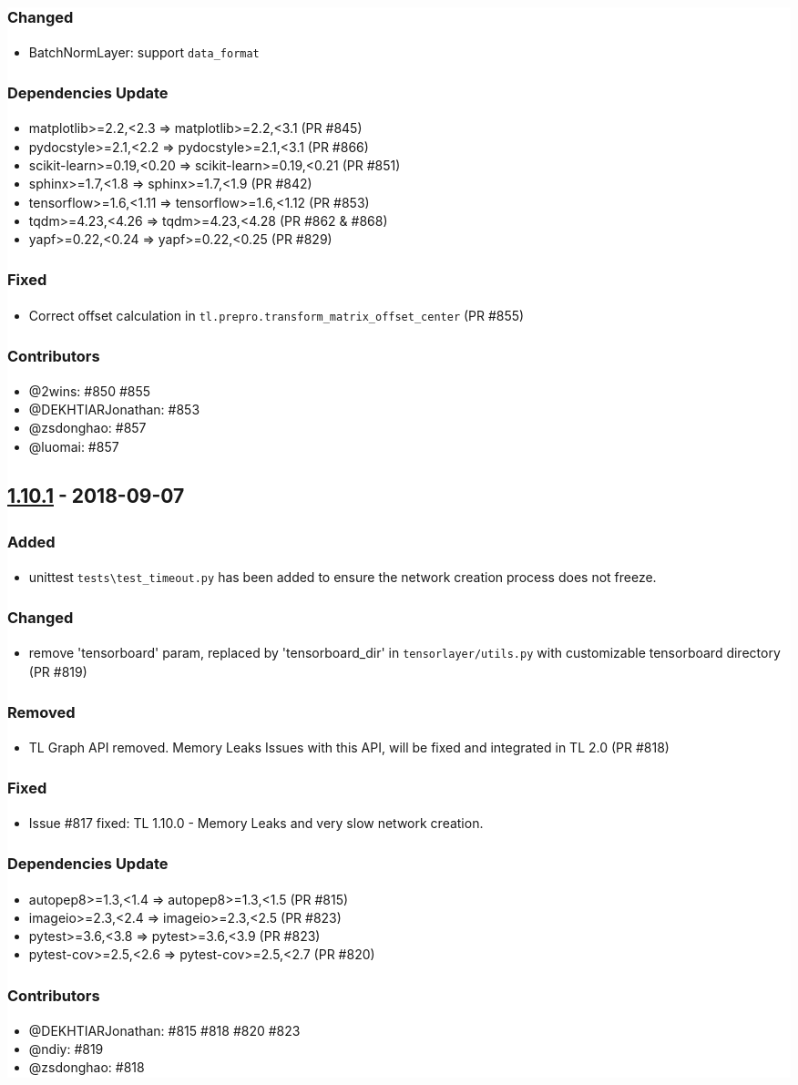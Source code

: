  ### Changed	
- BatchNormLayer: support `data_format`	

 ### Dependencies Update	
- matplotlib>=2.2,<2.3 => matplotlib>=2.2,<3.1 (PR #845)	
- pydocstyle>=2.1,<2.2 => pydocstyle>=2.1,<3.1 (PR #866)	
- scikit-learn>=0.19,<0.20 => scikit-learn>=0.19,<0.21 (PR #851)	
- sphinx>=1.7,<1.8 => sphinx>=1.7,<1.9 (PR #842)	
- tensorflow>=1.6,<1.11 => tensorflow>=1.6,<1.12 (PR #853)	
- tqdm>=4.23,<4.26 => tqdm>=4.23,<4.28 (PR #862 & #868)	
- yapf>=0.22,<0.24 => yapf>=0.22,<0.25 (PR #829)	

 ### Fixed	
- Correct offset calculation in `tl.prepro.transform_matrix_offset_center` (PR #855)	

 ### Contributors	
- @2wins: #850 #855	
- @DEKHTIARJonathan: #853	
- @zsdonghao: #857	
- @luomai: #857	

 ## [1.10.1] - 2018-09-07	

 ### Added	
- unittest `tests\test_timeout.py` has been added to ensure the network creation process does not freeze.	

 ### Changed	
 - remove 'tensorboard' param, replaced by 'tensorboard_dir' in `tensorlayer/utils.py` with customizable tensorboard directory (PR #819)	

 ### Removed	
- TL Graph API removed. Memory Leaks Issues with this API, will be fixed and integrated in TL 2.0 (PR #818)	

 ### Fixed	
- Issue #817 fixed: TL 1.10.0 - Memory Leaks and very slow network creation.	

 ### Dependencies Update	
- autopep8>=1.3,<1.4 => autopep8>=1.3,<1.5 (PR #815)	
- imageio>=2.3,<2.4 => imageio>=2.3,<2.5 (PR #823)	
- pytest>=3.6,<3.8 => pytest>=3.6,<3.9 (PR #823)	
- pytest-cov>=2.5,<2.6 => pytest-cov>=2.5,<2.7 (PR #820)	

 ### Contributors	
- @DEKHTIARJonathan: #815 #818 #820 #823	
- @ndiy: #819	
- @zsdonghao: #818	


 [Unreleased]: https://github.com/tensorlayer/tensorlayer/compare/2.0....master	
[2.0.2]: https://github.com/tensorlayer/tensorlayer/compare/2.0.2...2.0.2	
[2.0.1]: https://github.com/tensorlayer/tensorlayer/compare/2.0.1...2.0.1	
[2.0.0]: https://github.com/tensorlayer/tensorlayer/compare/2.0.0...2.0.0	
[1.11.1]: https://github.com/tensorlayer/tensorlayer/compare/1.11.0...1.11.0	
[1.11.0]: https://github.com/tensorlayer/tensorlayer/compare/1.10.1...1.11.0	
[1.10.1]: https://github.com/tensorlayer/tensorlayer/compare/1.10.0...1.10.1	
[1.10.0]: https://github.com/tensorlayer/tensorlayer/compare/1.9.1...1.10.0	
[1.9.1]: https://github.com/tensorlayer/tensorlayer/compare/1.9.0...1.9.1	
[1.9.0]: https://github.com/tensorlayer/tensorlayer/compare/1.8.5...1.9.0	
[1.8.5]: https://github.com/tensorlayer/tensorlayer/compare/1.8.4...1.8.5
